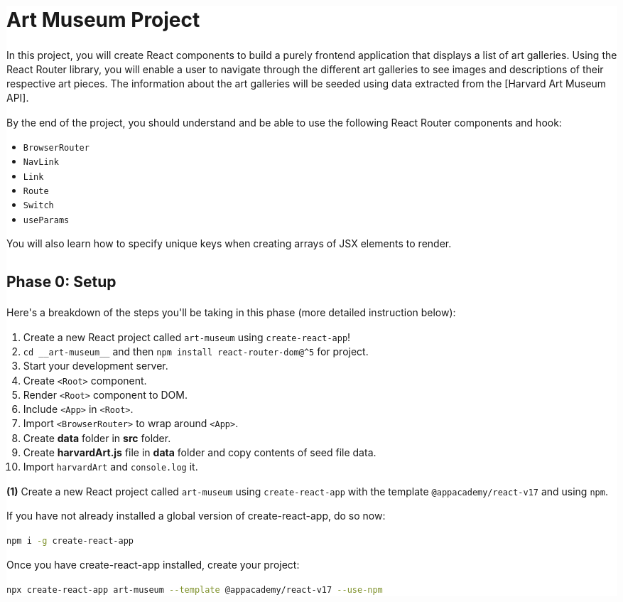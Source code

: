 
# Art Museum Project

In this project, you will create React components to build a purely frontend
application that displays a list of art galleries. Using the React Router
library, you will enable a user to navigate through the different art galleries
to see images and descriptions of their respective art pieces. The information
about the art galleries will be seeded using data extracted from the [Harvard
Art Museum API].

By the end of the project, you should understand and be able to use the
following React Router components and hook:

* `BrowserRouter`
* `NavLink`
* `Link`
* `Route`
* `Switch`
* `useParams`

You will also learn how to specify unique keys when creating arrays of JSX
elements to render.

## Phase 0: Setup

Here's a breakdown of the steps you'll be taking in this phase (more detailed
instruction below):

1. Create a new React project called `art-museum` using `create-react-app`!
2. `cd __art-museum__` and then `npm install react-router-dom@^5` for project.
3. Start your development server.
4. Create `<Root>` component.
5. Render `<Root>` component to DOM.
6. Include `<App>` in `<Root>`.
7. Import `<BrowserRouter>` to wrap around `<App>`.
8. Create __data__ folder in __src__ folder.
9. Create __harvardArt.js__ file in __data__ folder and copy contents of seed
   file data.
10. Import `harvardArt` and `console.log` it.

**(1)** Create a new React project called `art-museum` using `create-react-app`
with the template `@appacademy/react-v17` and using `npm`.

If you have not already installed a global version of create-react-app, do so
now:

```bash
npm i -g create-react-app
```

Once you have create-react-app installed, create your project:

```bash
npx create-react-app art-museum --template @appacademy/react-v17 --use-npm
```
